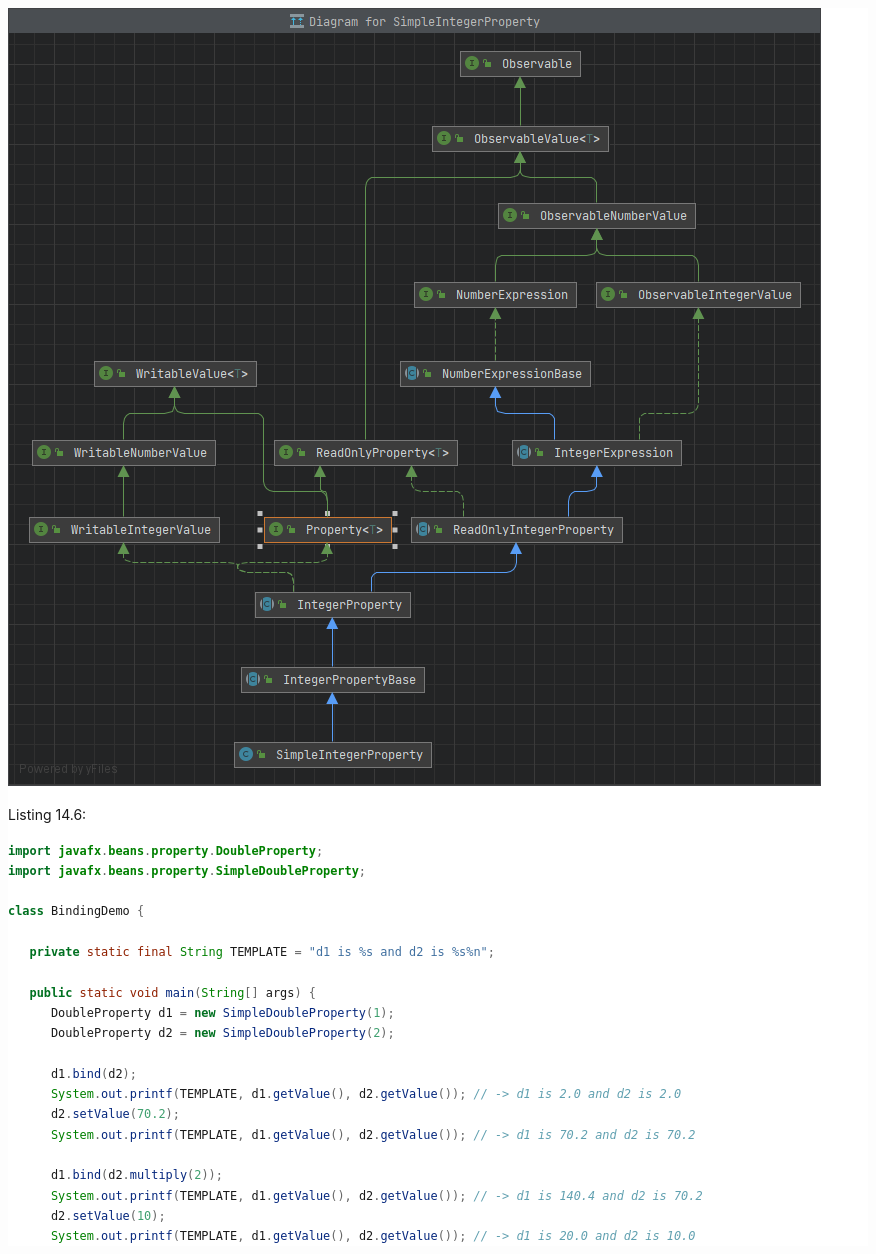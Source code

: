 ![property-interface](theory/attachments/property-interface.png)

Listing 14.6:

```java
import javafx.beans.property.DoubleProperty;
import javafx.beans.property.SimpleDoubleProperty;

class BindingDemo {

   private static final String TEMPLATE = "d1 is %s and d2 is %s%n";

   public static void main(String[] args) {
      DoubleProperty d1 = new SimpleDoubleProperty(1);
      DoubleProperty d2 = new SimpleDoubleProperty(2);

      d1.bind(d2);
      System.out.printf(TEMPLATE, d1.getValue(), d2.getValue()); // -> d1 is 2.0 and d2 is 2.0
      d2.setValue(70.2);
      System.out.printf(TEMPLATE, d1.getValue(), d2.getValue()); // -> d1 is 70.2 and d2 is 70.2

      d1.bind(d2.multiply(2));
      System.out.printf(TEMPLATE, d1.getValue(), d2.getValue()); // -> d1 is 140.4 and d2 is 70.2
      d2.setValue(10);
      System.out.printf(TEMPLATE, d1.getValue(), d2.getValue()); // -> d1 is 20.0 and d2 is 10.0
```